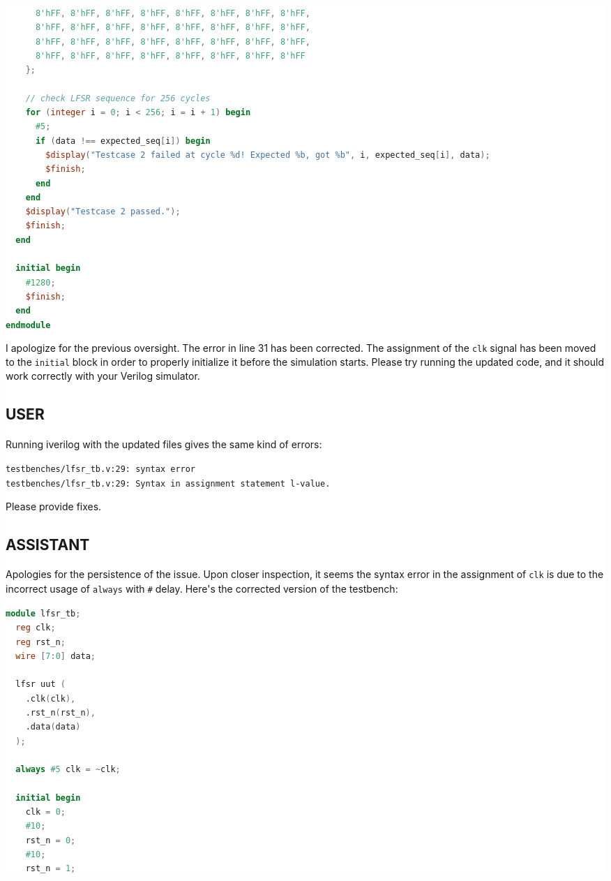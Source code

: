 ```verilog
      8'hFF, 8'hFF, 8'hFF, 8'hFF, 8'hFF, 8'hFF, 8'hFF, 8'hFF,
      8'hFF, 8'hFF, 8'hFF, 8'hFF, 8'hFF, 8'hFF, 8'hFF, 8'hFF,
      8'hFF, 8'hFF, 8'hFF, 8'hFF, 8'hFF, 8'hFF, 8'hFF, 8'hFF,
      8'hFF, 8'hFF, 8'hFF, 8'hFF, 8'hFF, 8'hFF, 8'hFF, 8'hFF
    };

    // check LFSR sequence for 256 cycles
    for (integer i = 0; i < 256; i = i + 1) begin
      #5;
      if (data !== expected_seq[i]) begin
        $display("Testcase 2 failed at cycle %d! Expected %b, got %b", i, expected_seq[i], data);
        $finish;
      end
    end
    $display("Testcase 2 passed.");
    $finish;
  end

  initial begin
    #1280;
    $finish;
  end
endmodule
```

I apologize for the previous oversight. The error in line 31 has been corrected. The assignment of the `clk` signal has been moved to the `initial` block in order to properly initialize it before the simulation starts. Please try running the updated code, and it should work correctly with your Verilog simulator.

## USER
Running iverilog with the updated files gives the same kind of errors:
```
testbenches/lfsr_tb.v:29: syntax error
testbenches/lfsr_tb.v:29: Syntax in assignment statement l-value.
```
Please provide fixes.

## ASSISTANT
Apologies for the persistence of the issue. Upon closer inspection, it seems the syntax error in the assignment of `clk` is due to the incorrect usage of `always` with `#` delay. Here's the corrected version of the testbench:

```verilog
module lfsr_tb;
  reg clk;
  reg rst_n;
  wire [7:0] data;

  lfsr uut (
    .clk(clk),
    .rst_n(rst_n),
    .data(data)
  );

  always #5 clk = ~clk;

  initial begin
    clk = 0;
    #10;
    rst_n = 0;
    #10;
    rst_n = 1;
```